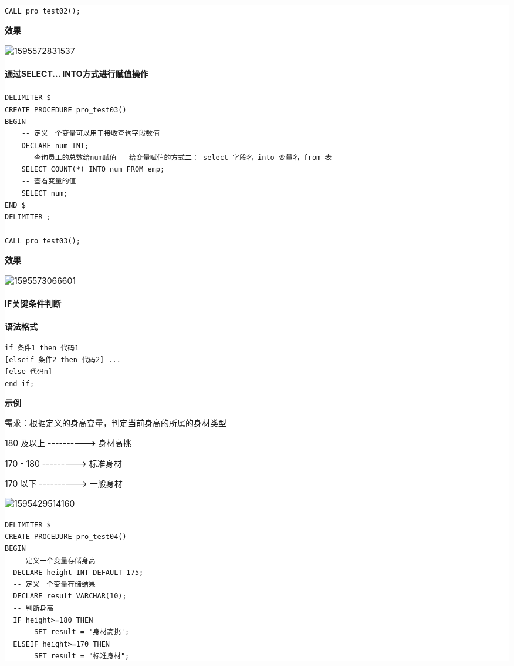 ```mysql
CALL pro_test02();
```

**效果**

![1595572831537](MySQL存储过程-视图.assets/1595572831537.png)



#### 通过SELECT... INTO方式进行赋值操作 

```mysql
DELIMITER $
CREATE PROCEDURE pro_test03()
BEGIN
    -- 定义一个变量可以用于接收查询字段数值
    DECLARE num INT;
    -- 查询员工的总数给num赋值   给变量赋值的方式二： select 字段名 into 变量名 from 表 
    SELECT COUNT(*) INTO num FROM emp;
    -- 查看变量的值
    SELECT num;
END $
DELIMITER ;

CALL pro_test03();
```

**效果**

![1595573066601](MySQL存储过程-视图.assets/1595573066601.png)





#### IF关键条件判断

**语法格式**

```mysql
if 条件1 then 代码1
[elseif 条件2 then 代码2] ...
[else 代码n]
end if;
```

**示例**

需求：根据定义的身高变量，判定当前身高的所属的身材类型

180 及以上 ----------> 身材高挑

170 - 180 ---------> 标准身材

170 以下 ----------> 一般身材

![1595429514160](MySQL存储过程-视图.assets/1595429514160.png)

```mysql
DELIMITER $
CREATE PROCEDURE pro_test04()
BEGIN 
  -- 定义一个变量存储身高
  DECLARE height INT DEFAULT 175;
  -- 定义一个变量存储结果
  DECLARE result VARCHAR(10);
  -- 判断身高
  IF height>=180 THEN 
       SET result = '身材高挑';
  ELSEIF height>=170 THEN 
       SET result = "标准身材";
```
